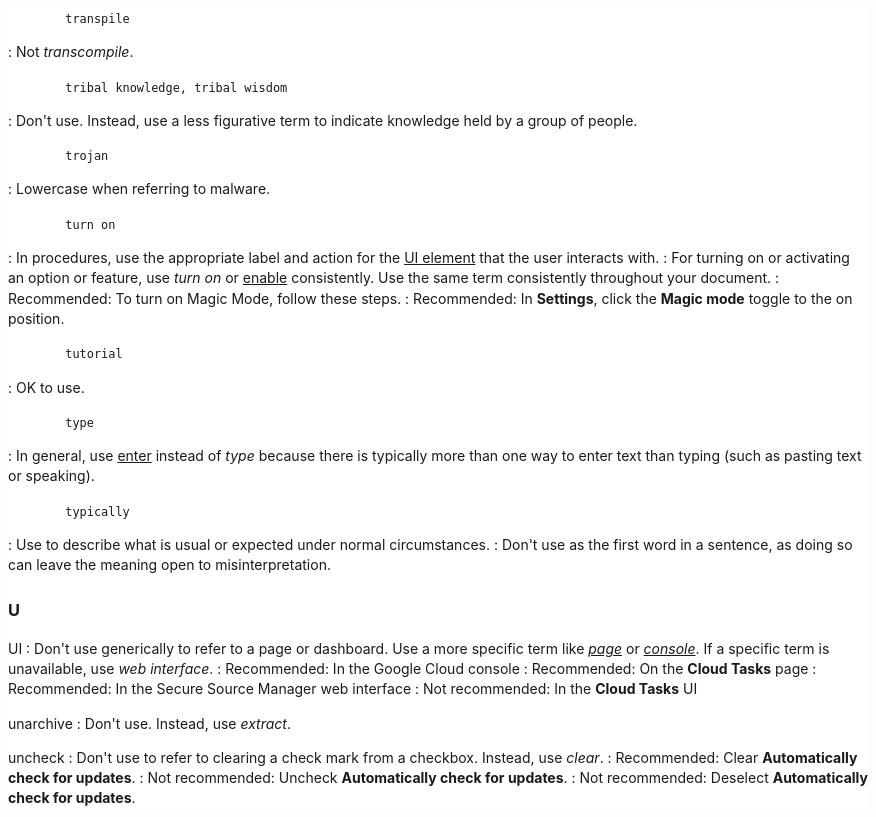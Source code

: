             transpile
:   Not *transcompile*.

            tribal knowledge, tribal wisdom
:   Don't use. Instead, use a less figurative term to indicate knowledge held
                by a group of people.

            trojan
:   Lowercase when referring to malware.

            turn on
:   In procedures, use the appropriate label and action for the
                [UI element](/style/ui-elements) that the user interacts with.
:   For turning on or activating an option or feature, use *turn on* or
                [enable](#enable) consistently. Use the same term consistently throughout your
                document.
:   Recommended: To turn on Magic Mode,
                follow these steps.
:   Recommended: In **Settings**, click
                the **Magic mode** toggle to the on position.

            tutorial
:   OK to use.

            type
:   In general, use [enter](#enter) instead of *type* because
                there is typically more than one way to enter text than typing (such as
                pasting text or speaking).

            typically
:   Use to describe what is usual or expected under normal circumstances.
:   Don't use as the first word in a sentence, as doing so can leave the
                meaning open to misinterpretation.

### U

UI
:   Don't use generically to refer to a page or dashboard. Use a more specific
    term like [*page*](#page) or
    [*console*](#console). If a specific term is unavailable,
    use *web interface*.
:   Recommended: In the Google Cloud
    console
:   Recommended: On the **Cloud Tasks**
    page
:   Recommended: In the Secure Source
    Manager web interface
:   Not recommended: In the **Cloud
    Tasks** UI

unarchive
:   Don't use. Instead, use *extract*.

uncheck
:   Don't use to refer to clearing a check mark from a checkbox. Instead, use
    *clear*.
:   Recommended: Clear **Automatically
    check for updates**.
:   Not recommended: Uncheck
    **Automatically check for updates**.
:   Not recommended: Deselect
    **Automatically check for updates**.
